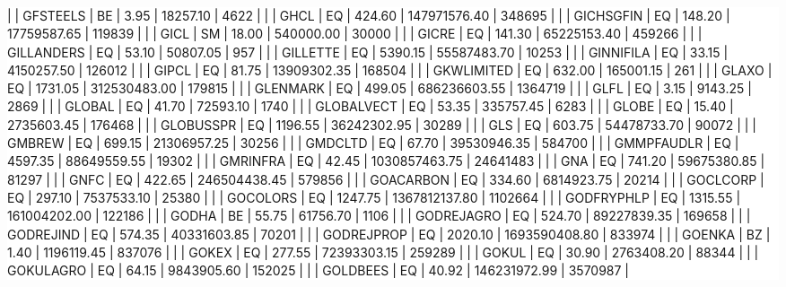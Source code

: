 |  | GFSTEELS | BE | 3.95 | 18257.10 | 4622 |
|  | GHCL | EQ | 424.60 | 147971576.40 | 348695 |
|  | GICHSGFIN | EQ | 148.20 | 17759587.65 | 119839 |
|  | GICL | SM | 18.00 | 540000.00 | 30000 |
|  | GICRE | EQ | 141.30 | 65225153.40 | 459266 |
|  | GILLANDERS | EQ | 53.10 | 50807.05 | 957 |
|  | GILLETTE | EQ | 5390.15 | 55587483.70 | 10253 |
|  | GINNIFILA | EQ | 33.15 | 4150257.50 | 126012 |
|  | GIPCL | EQ | 81.75 | 13909302.35 | 168504 |
|  | GKWLIMITED | EQ | 632.00 | 165001.15 | 261 |
|  | GLAXO | EQ | 1731.05 | 312530483.00 | 179815 |
|  | GLENMARK | EQ | 499.05 | 686236603.55 | 1364719 |
|  | GLFL | EQ | 3.15 | 9143.25 | 2869 |
|  | GLOBAL | EQ | 41.70 | 72593.10 | 1740 |
|  | GLOBALVECT | EQ | 53.35 | 335757.45 | 6283 |
|  | GLOBE | EQ | 15.40 | 2735603.45 | 176468 |
|  | GLOBUSSPR | EQ | 1196.55 | 36242302.95 | 30289 |
|  | GLS | EQ | 603.75 | 54478733.70 | 90072 |
|  | GMBREW | EQ | 699.15 | 21306957.25 | 30256 |
|  | GMDCLTD | EQ | 67.70 | 39530946.35 | 584700 |
|  | GMMPFAUDLR | EQ | 4597.35 | 88649559.55 | 19302 |
|  | GMRINFRA | EQ | 42.45 | 1030857463.75 | 24641483 |
|  | GNA | EQ | 741.20 | 59675380.85 | 81297 |
|  | GNFC | EQ | 422.65 | 246504438.45 | 579856 |
|  | GOACARBON | EQ | 334.60 | 6814923.75 | 20214 |
|  | GOCLCORP | EQ | 297.10 | 7537533.10 | 25380 |
|  | GOCOLORS | EQ | 1247.75 | 1367812137.80 | 1102664 |
|  | GODFRYPHLP | EQ | 1315.55 | 161004202.00 | 122186 |
|  | GODHA | BE | 55.75 | 61756.70 | 1106 |
|  | GODREJAGRO | EQ | 524.70 | 89227839.35 | 169658 |
|  | GODREJIND | EQ | 574.35 | 40331603.85 | 70201 |
|  | GODREJPROP | EQ | 2020.10 | 1693590408.80 | 833974 |
|  | GOENKA | BZ | 1.40 | 1196119.45 | 837076 |
|  | GOKEX | EQ | 277.55 | 72393303.15 | 259289 |
|  | GOKUL | EQ | 30.90 | 2763408.20 | 88344 |
|  | GOKULAGRO | EQ | 64.15 | 9843905.60 | 152025 |
|  | GOLDBEES | EQ | 40.92 | 146231972.99 | 3570987 |
